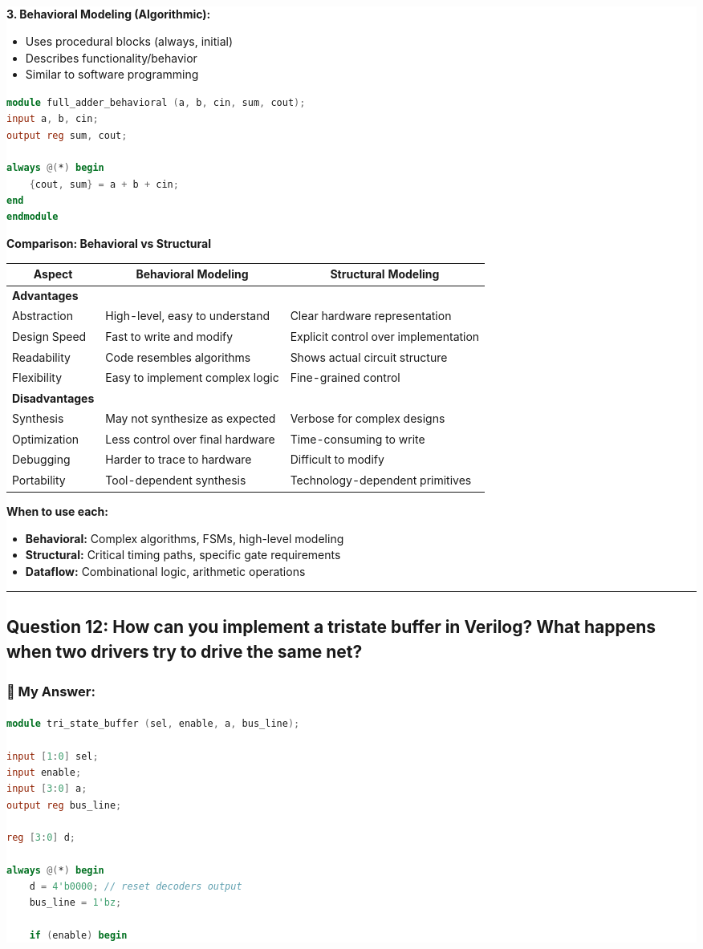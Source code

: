 **3. Behavioral Modeling (Algorithmic):**
- Uses procedural blocks (always, initial)
- Describes functionality/behavior
- Similar to software programming

```verilog
module full_adder_behavioral (a, b, cin, sum, cout);
input a, b, cin;
output reg sum, cout;

always @(*) begin
    {cout, sum} = a + b + cin;
end
endmodule
```

**Comparison: Behavioral vs Structural**

| Aspect | Behavioral Modeling | Structural Modeling |
|--------|-------------------|-------------------|
| **Advantages** | | |
| Abstraction | High-level, easy to understand | Clear hardware representation |
| Design Speed | Fast to write and modify | Explicit control over implementation |
| Readability | Code resembles algorithms | Shows actual circuit structure |
| Flexibility | Easy to implement complex logic | Fine-grained control |
| **Disadvantages** | | |
| Synthesis | May not synthesize as expected | Verbose for complex designs |
| Optimization | Less control over final hardware | Time-consuming to write |
| Debugging | Harder to trace to hardware | Difficult to modify |
| Portability | Tool-dependent synthesis | Technology-dependent primitives |

**When to use each:**
- **Behavioral:** Complex algorithms, FSMs, high-level modeling
- **Structural:** Critical timing paths, specific gate requirements
- **Dataflow:** Combinational logic, arithmetic operations

---

## Question 12: How can you implement a tristate buffer in Verilog? What happens when two drivers try to drive the same net?

### 🔴 My Answer:
```verilog
module tri_state_buffer (sel, enable, a, bus_line);

input [1:0] sel;
input enable;
input [3:0] a;
output reg bus_line;

reg [3:0] d;

always @(*) begin
    d = 4'b0000; // reset decoders output
    bus_line = 1'bz;

    if (enable) begin
```